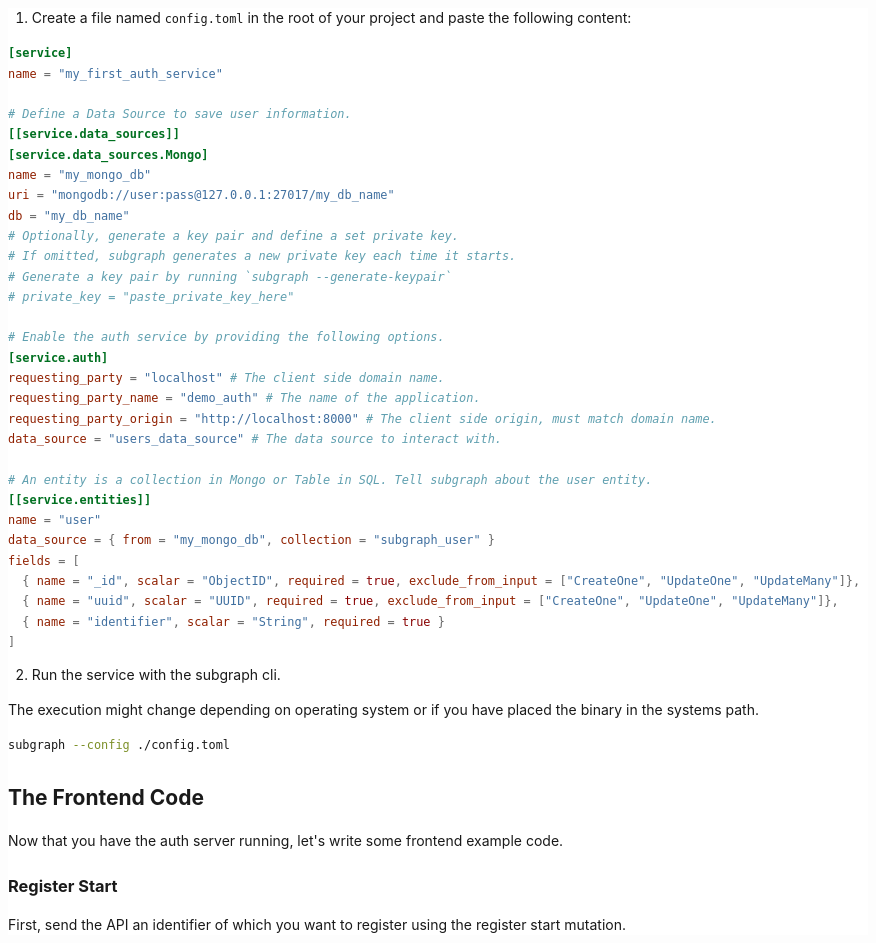 1. Create a file named `config.toml` in the root of your project and paste the following content:

```toml
[service]
name = "my_first_auth_service"

# Define a Data Source to save user information.
[[service.data_sources]]
[service.data_sources.Mongo]
name = "my_mongo_db"
uri = "mongodb://user:pass@127.0.0.1:27017/my_db_name"
db = "my_db_name"
# Optionally, generate a key pair and define a set private key.
# If omitted, subgraph generates a new private key each time it starts.
# Generate a key pair by running `subgraph --generate-keypair`
# private_key = "paste_private_key_here"

# Enable the auth service by providing the following options.
[service.auth]
requesting_party = "localhost" # The client side domain name.
requesting_party_name = "demo_auth" # The name of the application.
requesting_party_origin = "http://localhost:8000" # The client side origin, must match domain name.
data_source = "users_data_source" # The data source to interact with.

# An entity is a collection in Mongo or Table in SQL. Tell subgraph about the user entity.
[[service.entities]]
name = "user"
data_source = { from = "my_mongo_db", collection = "subgraph_user" }
fields = [
  { name = "_id", scalar = "ObjectID", required = true, exclude_from_input = ["CreateOne", "UpdateOne", "UpdateMany"]},
  { name = "uuid", scalar = "UUID", required = true, exclude_from_input = ["CreateOne", "UpdateOne", "UpdateMany"]},
  { name = "identifier", scalar = "String", required = true }
]
```

2. Run the service with the subgraph cli.

The execution might change depending on operating system or if you have placed the binary in the systems path.

```bash
subgraph --config ./config.toml
```

## The Frontend Code

Now that you have the auth server running, let's write some frontend example code.

### Register Start

First, send the API an identifier of which you want to register using the register start mutation.
